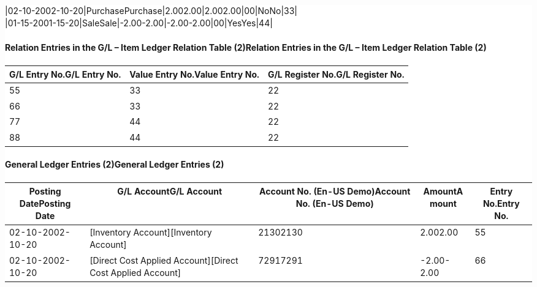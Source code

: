 |<span data-ttu-id="71c9a-245">02-10-20</span><span class="sxs-lookup"><span data-stu-id="71c9a-245">02-10-20</span></span>|<span data-ttu-id="71c9a-246">Purchase</span><span class="sxs-lookup"><span data-stu-id="71c9a-246">Purchase</span></span>|<span data-ttu-id="71c9a-247">2.00</span><span class="sxs-lookup"><span data-stu-id="71c9a-247">2.00</span></span>|<span data-ttu-id="71c9a-248">2.00</span><span class="sxs-lookup"><span data-stu-id="71c9a-248">2.00</span></span>|<span data-ttu-id="71c9a-249">0</span><span class="sxs-lookup"><span data-stu-id="71c9a-249">0</span></span>|<span data-ttu-id="71c9a-250">No</span><span class="sxs-lookup"><span data-stu-id="71c9a-250">No</span></span>|<span data-ttu-id="71c9a-251">3</span><span class="sxs-lookup"><span data-stu-id="71c9a-251">3</span></span>|  
|<span data-ttu-id="71c9a-252">01-15-20</span><span class="sxs-lookup"><span data-stu-id="71c9a-252">01-15-20</span></span>|<span data-ttu-id="71c9a-253">Sale</span><span class="sxs-lookup"><span data-stu-id="71c9a-253">Sale</span></span>|<span data-ttu-id="71c9a-254">-2.00</span><span class="sxs-lookup"><span data-stu-id="71c9a-254">-2.00</span></span>|<span data-ttu-id="71c9a-255">-2.00</span><span class="sxs-lookup"><span data-stu-id="71c9a-255">-2.00</span></span>|<span data-ttu-id="71c9a-256">0</span><span class="sxs-lookup"><span data-stu-id="71c9a-256">0</span></span>|<span data-ttu-id="71c9a-257">Yes</span><span class="sxs-lookup"><span data-stu-id="71c9a-257">Yes</span></span>|<span data-ttu-id="71c9a-258">4</span><span class="sxs-lookup"><span data-stu-id="71c9a-258">4</span></span>|  

#### <a name="relation-entries-in-the-gl--item-ledger-relation-table-2"></a><span data-ttu-id="71c9a-259">Relation Entries in the G/L – Item Ledger Relation Table (2)</span><span class="sxs-lookup"><span data-stu-id="71c9a-259">Relation Entries in the G/L – Item Ledger Relation Table (2)</span></span>

|<span data-ttu-id="71c9a-260">G/L Entry No.</span><span class="sxs-lookup"><span data-stu-id="71c9a-260">G/L Entry No.</span></span>|<span data-ttu-id="71c9a-261">Value Entry No.</span><span class="sxs-lookup"><span data-stu-id="71c9a-261">Value Entry No.</span></span>|<span data-ttu-id="71c9a-262">G/L Register No.</span><span class="sxs-lookup"><span data-stu-id="71c9a-262">G/L Register No.</span></span>|  
|-------------|---------------|----------------|  
|<span data-ttu-id="71c9a-263">5</span><span class="sxs-lookup"><span data-stu-id="71c9a-263">5</span></span>|<span data-ttu-id="71c9a-264">3</span><span class="sxs-lookup"><span data-stu-id="71c9a-264">3</span></span>|<span data-ttu-id="71c9a-265">2</span><span class="sxs-lookup"><span data-stu-id="71c9a-265">2</span></span>|  
|<span data-ttu-id="71c9a-266">6</span><span class="sxs-lookup"><span data-stu-id="71c9a-266">6</span></span>|<span data-ttu-id="71c9a-267">3</span><span class="sxs-lookup"><span data-stu-id="71c9a-267">3</span></span>|<span data-ttu-id="71c9a-268">2</span><span class="sxs-lookup"><span data-stu-id="71c9a-268">2</span></span>|  
|<span data-ttu-id="71c9a-269">7</span><span class="sxs-lookup"><span data-stu-id="71c9a-269">7</span></span>|<span data-ttu-id="71c9a-270">4</span><span class="sxs-lookup"><span data-stu-id="71c9a-270">4</span></span>|<span data-ttu-id="71c9a-271">2</span><span class="sxs-lookup"><span data-stu-id="71c9a-271">2</span></span>|  
|<span data-ttu-id="71c9a-272">8</span><span class="sxs-lookup"><span data-stu-id="71c9a-272">8</span></span>|<span data-ttu-id="71c9a-273">4</span><span class="sxs-lookup"><span data-stu-id="71c9a-273">4</span></span>|<span data-ttu-id="71c9a-274">2</span><span class="sxs-lookup"><span data-stu-id="71c9a-274">2</span></span>|  

#### <a name="general-ledger-entries-2"></a><span data-ttu-id="71c9a-275">General Ledger Entries (2)</span><span class="sxs-lookup"><span data-stu-id="71c9a-275">General Ledger Entries (2)</span></span>

|<span data-ttu-id="71c9a-276">Posting Date</span><span class="sxs-lookup"><span data-stu-id="71c9a-276">Posting Date</span></span>|<span data-ttu-id="71c9a-277">G/L Account</span><span class="sxs-lookup"><span data-stu-id="71c9a-277">G/L Account</span></span>|<span data-ttu-id="71c9a-278">Account No. (En-US Demo)</span><span class="sxs-lookup"><span data-stu-id="71c9a-278">Account No. (En-US Demo)</span></span>|<span data-ttu-id="71c9a-279">Amount</span><span class="sxs-lookup"><span data-stu-id="71c9a-279">Amount</span></span>|<span data-ttu-id="71c9a-280">Entry No.</span><span class="sxs-lookup"><span data-stu-id="71c9a-280">Entry No.</span></span>|  
|------------|-----------|------------------------|------|---------|  
|<span data-ttu-id="71c9a-281">02-10-20</span><span class="sxs-lookup"><span data-stu-id="71c9a-281">02-10-20</span></span>|<span data-ttu-id="71c9a-282">[Inventory Account]</span><span class="sxs-lookup"><span data-stu-id="71c9a-282">[Inventory Account]</span></span>|<span data-ttu-id="71c9a-283">2130</span><span class="sxs-lookup"><span data-stu-id="71c9a-283">2130</span></span>|<span data-ttu-id="71c9a-284">2.00</span><span class="sxs-lookup"><span data-stu-id="71c9a-284">2.00</span></span>|<span data-ttu-id="71c9a-285">5</span><span class="sxs-lookup"><span data-stu-id="71c9a-285">5</span></span>|  
|<span data-ttu-id="71c9a-286">02-10-20</span><span class="sxs-lookup"><span data-stu-id="71c9a-286">02-10-20</span></span>|<span data-ttu-id="71c9a-287">[Direct Cost Applied Account]</span><span class="sxs-lookup"><span data-stu-id="71c9a-287">[Direct Cost Applied Account]</span></span>|<span data-ttu-id="71c9a-288">7291</span><span class="sxs-lookup"><span data-stu-id="71c9a-288">7291</span></span>|<span data-ttu-id="71c9a-289">-2.00</span><span class="sxs-lookup"><span data-stu-id="71c9a-289">-2.00</span></span>|<span data-ttu-id="71c9a-290">6</span><span class="sxs-lookup"><span data-stu-id="71c9a-290">6</span></span>|  